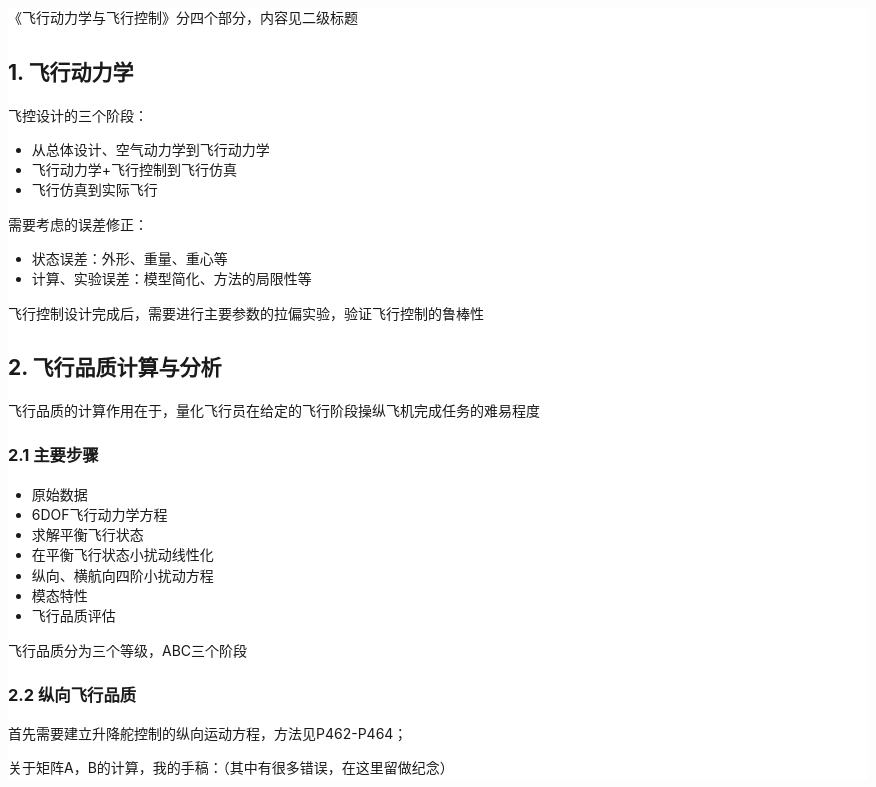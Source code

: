 《飞行动力学与飞行控制》分四个部分，内容见二级标题

## 1. 飞行动力学

飞控设计的三个阶段：

* 从总体设计、空气动力学到飞行动力学
* 飞行动力学+飞行控制到飞行仿真
* 飞行仿真到实际飞行

需要考虑的误差修正：

* 状态误差：外形、重量、重心等
* 计算、实验误差：模型简化、方法的局限性等

飞行控制设计完成后，需要进行主要参数的拉偏实验，验证飞行控制的鲁棒性



## 2. 飞行品质计算与分析

飞行品质的计算作用在于，量化飞行员在给定的飞行阶段操纵飞机完成任务的难易程度

### 2.1 主要步骤

* 原始数据
* 6DOF飞行动力学方程
* 求解平衡飞行状态
* 在平衡飞行状态小扰动线性化
* 纵向、横航向四阶小扰动方程
* 模态特性
* 飞行品质评估

飞行品质分为三个等级，ABC三个阶段

### 2.2 纵向飞行品质

首先需要建立升降舵控制的纵向运动方程，方法见P462-P464；

关于矩阵A，B的计算，我的手稿：（其中有很多错误，在这里留做纪念）
